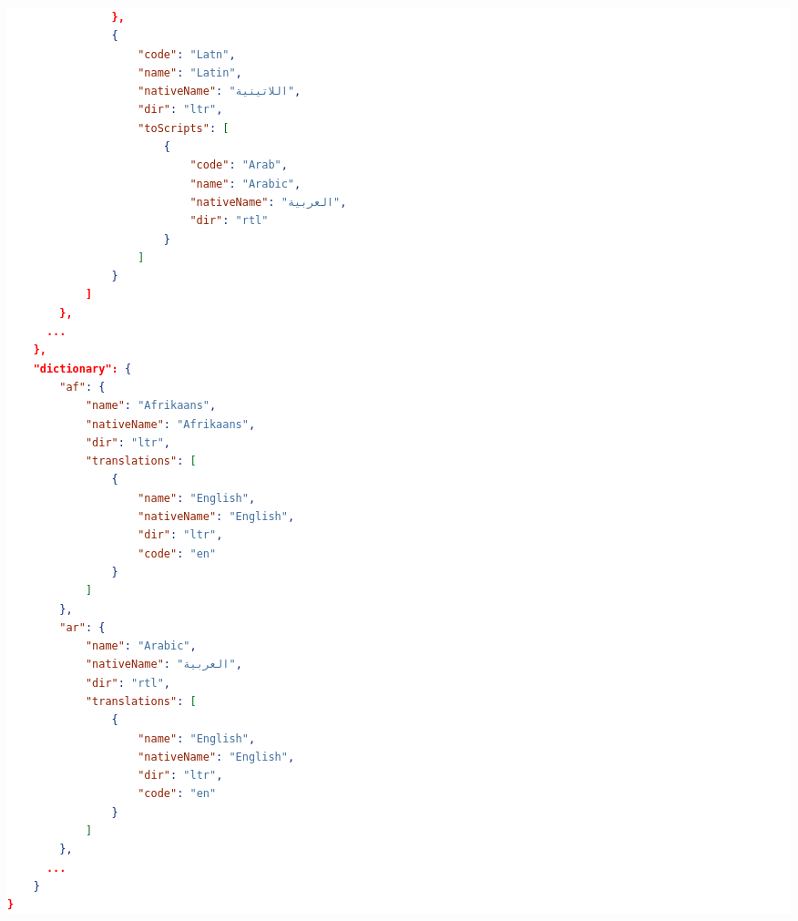 ```json
                },
                {
                    "code": "Latn",
                    "name": "Latin",
                    "nativeName": "اللاتينية",
                    "dir": "ltr",
                    "toScripts": [
                        {
                            "code": "Arab",
                            "name": "Arabic",
                            "nativeName": "العربية",
                            "dir": "rtl"
                        }
                    ]
                }
            ]
        },
      ...
    },
    "dictionary": {
        "af": {
            "name": "Afrikaans",
            "nativeName": "Afrikaans",
            "dir": "ltr",
            "translations": [
                {
                    "name": "English",
                    "nativeName": "English",
                    "dir": "ltr",
                    "code": "en"
                }
            ]
        },
        "ar": {
            "name": "Arabic",
            "nativeName": "العربية",
            "dir": "rtl",
            "translations": [
                {
                    "name": "English",
                    "nativeName": "English",
                    "dir": "ltr",
                    "code": "en"
                }
            ]
        },
      ...
    }
}
```
